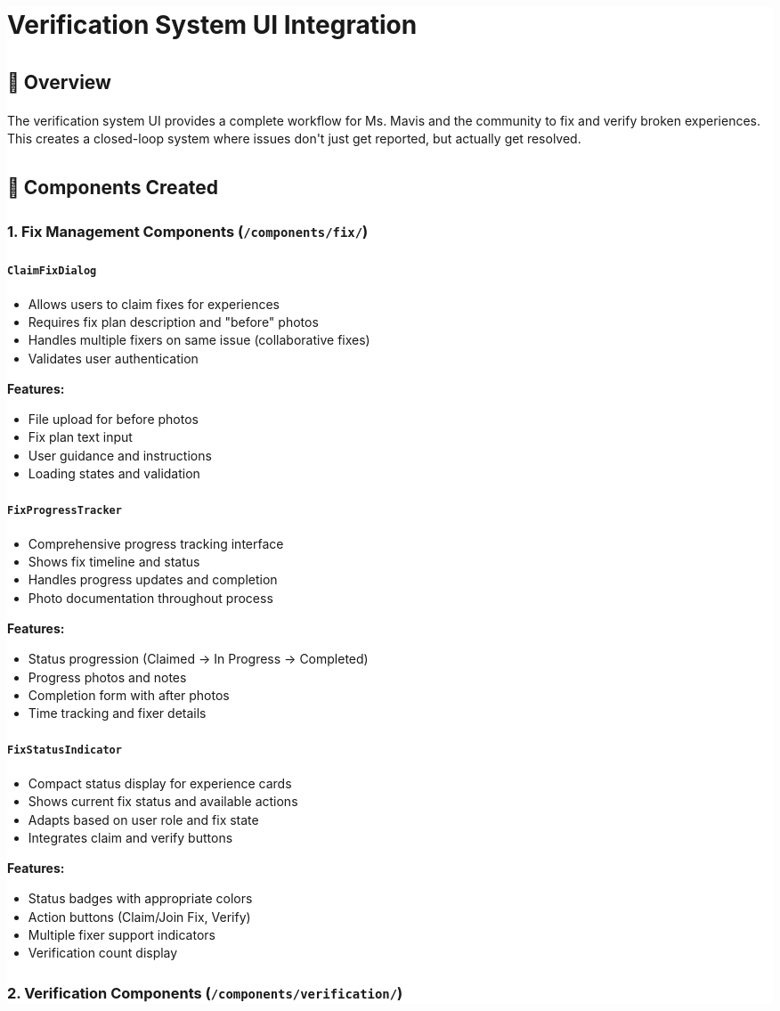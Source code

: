 # Verification System UI Integration

## 🎯 Overview

The verification system UI provides a complete workflow for Ms. Mavis and the community to fix and verify broken experiences. This creates a closed-loop system where issues don't just get reported, but actually get resolved.

## 🚀 Components Created

### 1. Fix Management Components (`/components/fix/`)

#### `ClaimFixDialog`
- Allows users to claim fixes for experiences
- Requires fix plan description and "before" photos
- Handles multiple fixers on same issue (collaborative fixes)
- Validates user authentication

**Features:**
- File upload for before photos
- Fix plan text input
- User guidance and instructions
- Loading states and validation

#### `FixProgressTracker`
- Comprehensive progress tracking interface
- Shows fix timeline and status
- Handles progress updates and completion
- Photo documentation throughout process

**Features:**
- Status progression (Claimed → In Progress → Completed)
- Progress photos and notes
- Completion form with after photos
- Time tracking and fixer details

#### `FixStatusIndicator`
- Compact status display for experience cards
- Shows current fix status and available actions
- Adapts based on user role and fix state
- Integrates claim and verify buttons

**Features:**
- Status badges with appropriate colors
- Action buttons (Claim/Join Fix, Verify)
- Multiple fixer support indicators
- Verification count display

### 2. Verification Components (`/components/verification/`)
